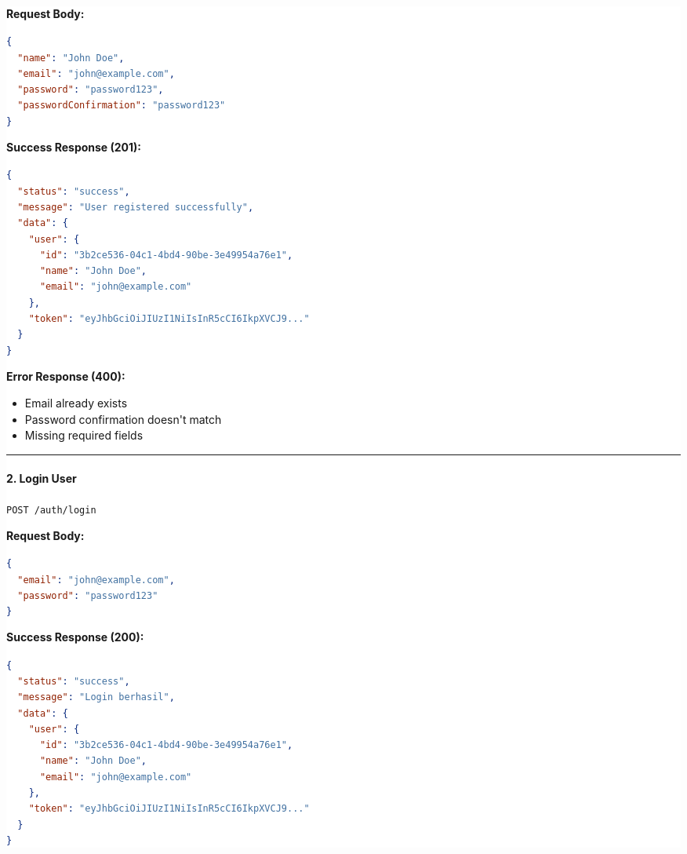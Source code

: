 **Request Body:**

```json
{
  "name": "John Doe",
  "email": "john@example.com",
  "password": "password123",
  "passwordConfirmation": "password123"
}
```

**Success Response (201):**

```json
{
  "status": "success",
  "message": "User registered successfully",
  "data": {
    "user": {
      "id": "3b2ce536-04c1-4bd4-90be-3e49954a76e1",
      "name": "John Doe",
      "email": "john@example.com"
    },
    "token": "eyJhbGciOiJIUzI1NiIsInR5cCI6IkpXVCJ9..."
  }
}
```

**Error Response (400):**

- Email already exists
- Password confirmation doesn't match
- Missing required fields

---

#### 2. Login User

```
POST /auth/login
```

**Request Body:**

```json
{
  "email": "john@example.com",
  "password": "password123"
}
```

**Success Response (200):**

```json
{
  "status": "success",
  "message": "Login berhasil",
  "data": {
    "user": {
      "id": "3b2ce536-04c1-4bd4-90be-3e49954a76e1",
      "name": "John Doe",
      "email": "john@example.com"
    },
    "token": "eyJhbGciOiJIUzI1NiIsInR5cCI6IkpXVCJ9..."
  }
}
```
